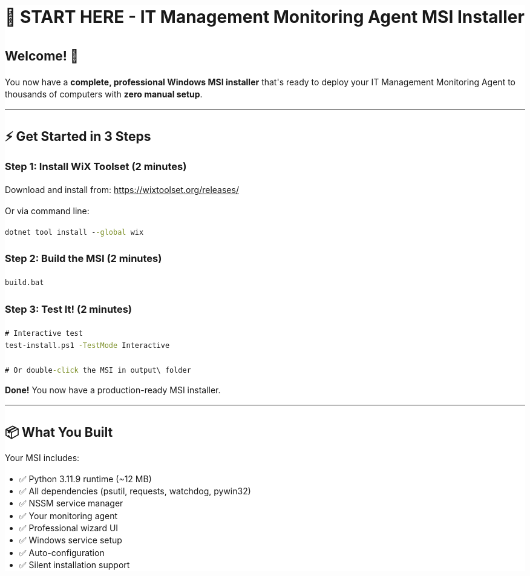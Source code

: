 # 🚀 START HERE - IT Management Monitoring Agent MSI Installer

## Welcome! 👋

You now have a **complete, professional Windows MSI installer** that's ready to deploy your IT Management Monitoring Agent to thousands of computers with **zero manual setup**.

---

## ⚡ Get Started in 3 Steps

### Step 1: Install WiX Toolset (2 minutes)

Download and install from: https://wixtoolset.org/releases/

Or via command line:
```cmd
dotnet tool install --global wix
```

### Step 2: Build the MSI (2 minutes)

```cmd
build.bat
```

### Step 3: Test It! (2 minutes)

```cmd
# Interactive test
test-install.ps1 -TestMode Interactive

# Or double-click the MSI in output\ folder
```

**Done!** You now have a production-ready MSI installer.

---

## 📦 What You Built

Your MSI includes:
- ✅ Python 3.11.9 runtime (~12 MB)
- ✅ All dependencies (psutil, requests, watchdog, pywin32)
- ✅ NSSM service manager
- ✅ Your monitoring agent
- ✅ Professional wizard UI
- ✅ Windows service setup
- ✅ Auto-configuration
- ✅ Silent installation support
